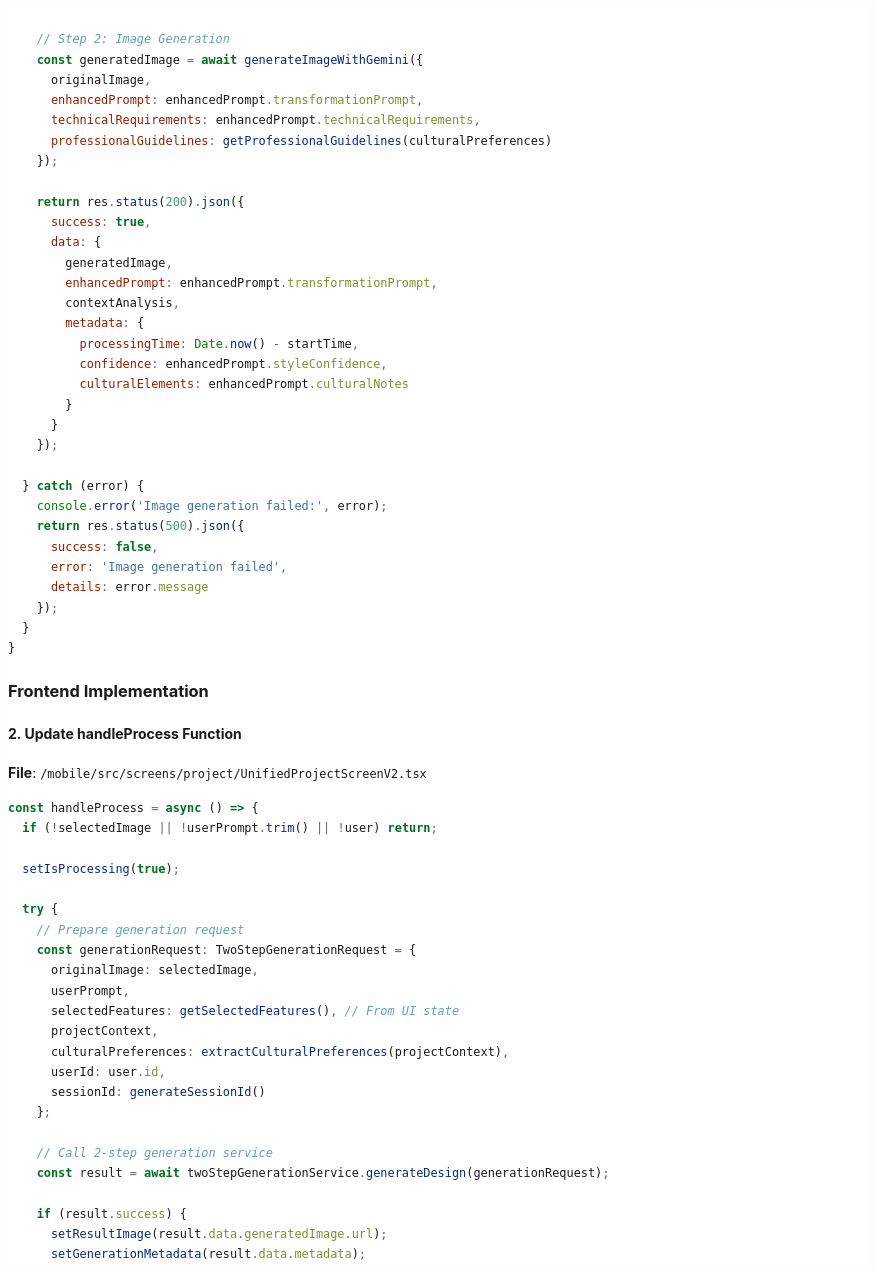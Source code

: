 ```javascript

    // Step 2: Image Generation
    const generatedImage = await generateImageWithGemini({
      originalImage,
      enhancedPrompt: enhancedPrompt.transformationPrompt,
      technicalRequirements: enhancedPrompt.technicalRequirements,
      professionalGuidelines: getProfessionalGuidelines(culturalPreferences)
    });

    return res.status(200).json({
      success: true,
      data: {
        generatedImage,
        enhancedPrompt: enhancedPrompt.transformationPrompt,
        contextAnalysis,
        metadata: {
          processingTime: Date.now() - startTime,
          confidence: enhancedPrompt.styleConfidence,
          culturalElements: enhancedPrompt.culturalNotes
        }
      }
    });

  } catch (error) {
    console.error('Image generation failed:', error);
    return res.status(500).json({
      success: false,
      error: 'Image generation failed',
      details: error.message
    });
  }
}
```

### **Frontend Implementation**

#### **2. Update handleProcess Function**
**File**: `/mobile/src/screens/project/UnifiedProjectScreenV2.tsx`

```typescript
const handleProcess = async () => {
  if (!selectedImage || !userPrompt.trim() || !user) return;

  setIsProcessing(true);

  try {
    // Prepare generation request
    const generationRequest: TwoStepGenerationRequest = {
      originalImage: selectedImage,
      userPrompt,
      selectedFeatures: getSelectedFeatures(), // From UI state
      projectContext,
      culturalPreferences: extractCulturalPreferences(projectContext),
      userId: user.id,
      sessionId: generateSessionId()
    };

    // Call 2-step generation service
    const result = await twoStepGenerationService.generateDesign(generationRequest);

    if (result.success) {
      setResultImage(result.data.generatedImage.url);
      setGenerationMetadata(result.data.metadata);
```